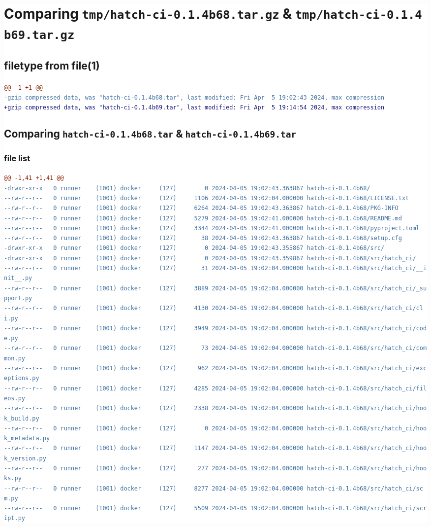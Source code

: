 # Comparing `tmp/hatch-ci-0.1.4b68.tar.gz` & `tmp/hatch-ci-0.1.4b69.tar.gz`

## filetype from file(1)

```diff
@@ -1 +1 @@
-gzip compressed data, was "hatch-ci-0.1.4b68.tar", last modified: Fri Apr  5 19:02:43 2024, max compression
+gzip compressed data, was "hatch-ci-0.1.4b69.tar", last modified: Fri Apr  5 19:14:54 2024, max compression
```

## Comparing `hatch-ci-0.1.4b68.tar` & `hatch-ci-0.1.4b69.tar`

### file list

```diff
@@ -1,41 +1,41 @@
-drwxr-xr-x   0 runner    (1001) docker     (127)        0 2024-04-05 19:02:43.363867 hatch-ci-0.1.4b68/
--rw-r--r--   0 runner    (1001) docker     (127)     1106 2024-04-05 19:02:04.000000 hatch-ci-0.1.4b68/LICENSE.txt
--rw-r--r--   0 runner    (1001) docker     (127)     6264 2024-04-05 19:02:43.363867 hatch-ci-0.1.4b68/PKG-INFO
--rw-r--r--   0 runner    (1001) docker     (127)     5279 2024-04-05 19:02:41.000000 hatch-ci-0.1.4b68/README.md
--rw-r--r--   0 runner    (1001) docker     (127)     3344 2024-04-05 19:02:41.000000 hatch-ci-0.1.4b68/pyproject.toml
--rw-r--r--   0 runner    (1001) docker     (127)       38 2024-04-05 19:02:43.363867 hatch-ci-0.1.4b68/setup.cfg
-drwxr-xr-x   0 runner    (1001) docker     (127)        0 2024-04-05 19:02:43.355867 hatch-ci-0.1.4b68/src/
-drwxr-xr-x   0 runner    (1001) docker     (127)        0 2024-04-05 19:02:43.359867 hatch-ci-0.1.4b68/src/hatch_ci/
--rw-r--r--   0 runner    (1001) docker     (127)       31 2024-04-05 19:02:04.000000 hatch-ci-0.1.4b68/src/hatch_ci/__init__.py
--rw-r--r--   0 runner    (1001) docker     (127)     3889 2024-04-05 19:02:04.000000 hatch-ci-0.1.4b68/src/hatch_ci/_support.py
--rw-r--r--   0 runner    (1001) docker     (127)     4130 2024-04-05 19:02:04.000000 hatch-ci-0.1.4b68/src/hatch_ci/cli.py
--rw-r--r--   0 runner    (1001) docker     (127)     3949 2024-04-05 19:02:04.000000 hatch-ci-0.1.4b68/src/hatch_ci/code.py
--rw-r--r--   0 runner    (1001) docker     (127)       73 2024-04-05 19:02:04.000000 hatch-ci-0.1.4b68/src/hatch_ci/common.py
--rw-r--r--   0 runner    (1001) docker     (127)      962 2024-04-05 19:02:04.000000 hatch-ci-0.1.4b68/src/hatch_ci/exceptions.py
--rw-r--r--   0 runner    (1001) docker     (127)     4285 2024-04-05 19:02:04.000000 hatch-ci-0.1.4b68/src/hatch_ci/fileos.py
--rw-r--r--   0 runner    (1001) docker     (127)     2338 2024-04-05 19:02:04.000000 hatch-ci-0.1.4b68/src/hatch_ci/hook_build.py
--rw-r--r--   0 runner    (1001) docker     (127)        0 2024-04-05 19:02:04.000000 hatch-ci-0.1.4b68/src/hatch_ci/hook_metadata.py
--rw-r--r--   0 runner    (1001) docker     (127)     1147 2024-04-05 19:02:04.000000 hatch-ci-0.1.4b68/src/hatch_ci/hook_version.py
--rw-r--r--   0 runner    (1001) docker     (127)      277 2024-04-05 19:02:04.000000 hatch-ci-0.1.4b68/src/hatch_ci/hooks.py
--rw-r--r--   0 runner    (1001) docker     (127)     8277 2024-04-05 19:02:04.000000 hatch-ci-0.1.4b68/src/hatch_ci/scm.py
--rw-r--r--   0 runner    (1001) docker     (127)     5509 2024-04-05 19:02:04.000000 hatch-ci-0.1.4b68/src/hatch_ci/script.py
```